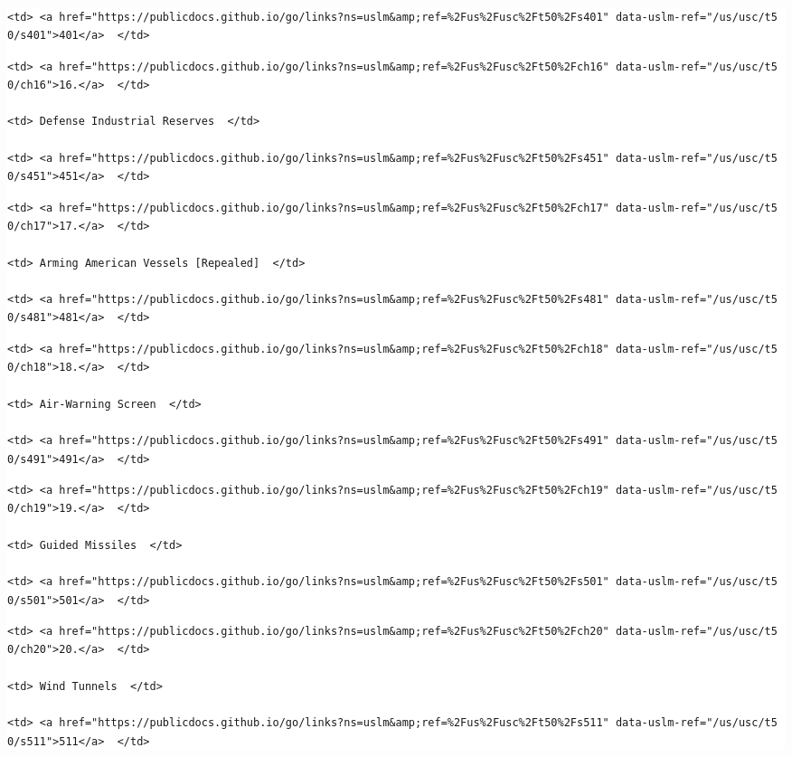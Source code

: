     <td> <a href="https://publicdocs.github.io/go/links?ns=uslm&amp;ref=%2Fus%2Fusc%2Ft50%2Fs401" data-uslm-ref="/us/usc/t50/s401">401</a>  </td>

  </tr>

  <tr>

    <td> <a href="https://publicdocs.github.io/go/links?ns=uslm&amp;ref=%2Fus%2Fusc%2Ft50%2Fch16" data-uslm-ref="/us/usc/t50/ch16">16.</a>  </td>

    <td> Defense Industrial Reserves  </td>

    <td> <a href="https://publicdocs.github.io/go/links?ns=uslm&amp;ref=%2Fus%2Fusc%2Ft50%2Fs451" data-uslm-ref="/us/usc/t50/s451">451</a>  </td>

  </tr>

  <tr>

    <td> <a href="https://publicdocs.github.io/go/links?ns=uslm&amp;ref=%2Fus%2Fusc%2Ft50%2Fch17" data-uslm-ref="/us/usc/t50/ch17">17.</a>  </td>

    <td> Arming American Vessels [Repealed]  </td>

    <td> <a href="https://publicdocs.github.io/go/links?ns=uslm&amp;ref=%2Fus%2Fusc%2Ft50%2Fs481" data-uslm-ref="/us/usc/t50/s481">481</a>  </td>

  </tr>

  <tr>

    <td> <a href="https://publicdocs.github.io/go/links?ns=uslm&amp;ref=%2Fus%2Fusc%2Ft50%2Fch18" data-uslm-ref="/us/usc/t50/ch18">18.</a>  </td>

    <td> Air-Warning Screen  </td>

    <td> <a href="https://publicdocs.github.io/go/links?ns=uslm&amp;ref=%2Fus%2Fusc%2Ft50%2Fs491" data-uslm-ref="/us/usc/t50/s491">491</a>  </td>

  </tr>

  <tr>

    <td> <a href="https://publicdocs.github.io/go/links?ns=uslm&amp;ref=%2Fus%2Fusc%2Ft50%2Fch19" data-uslm-ref="/us/usc/t50/ch19">19.</a>  </td>

    <td> Guided Missiles  </td>

    <td> <a href="https://publicdocs.github.io/go/links?ns=uslm&amp;ref=%2Fus%2Fusc%2Ft50%2Fs501" data-uslm-ref="/us/usc/t50/s501">501</a>  </td>

  </tr>

  <tr>

    <td> <a href="https://publicdocs.github.io/go/links?ns=uslm&amp;ref=%2Fus%2Fusc%2Ft50%2Fch20" data-uslm-ref="/us/usc/t50/ch20">20.</a>  </td>

    <td> Wind Tunnels  </td>

    <td> <a href="https://publicdocs.github.io/go/links?ns=uslm&amp;ref=%2Fus%2Fusc%2Ft50%2Fs511" data-uslm-ref="/us/usc/t50/s511">511</a>  </td>
